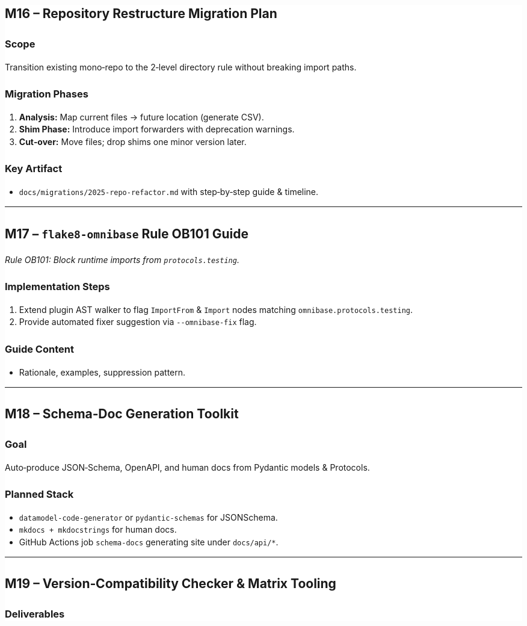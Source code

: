 ## M16 – Repository Restructure Migration Plan

### Scope

Transition existing mono‑repo to the 2‑level directory rule without breaking import paths.

### Migration Phases

1. **Analysis:** Map current files → future location (generate CSV).
2. **Shim Phase:** Introduce import forwarders with deprecation warnings.
3. **Cut‑over:** Move files; drop shims one minor version later.

### Key Artifact

* `docs/migrations/2025‑repo‑refactor.md` with step‑by‑step guide & timeline.

---

## M17 – `flake8‑omnibase` Rule OB101 Guide

*Rule OB101: Block runtime imports from `protocols.testing`.*

### Implementation Steps

1. Extend plugin AST walker to flag `ImportFrom` & `Import` nodes matching `omnibase.protocols.testing`.
2. Provide automated fixer suggestion via `--omnibase‑fix` flag.

### Guide Content

* Rationale, examples, suppression pattern.

---

## M18 – Schema‑Doc Generation Toolkit

### Goal

Auto‑produce JSON‑Schema, OpenAPI, and human docs from Pydantic models & Protocols.

### Planned Stack

* `datamodel‑code‑generator` or `pydantic‑schemas` for JSONSchema.
* `mkdocs + mkdocstrings` for human docs.
* GitHub Actions job `schema‑docs` generating site under `docs/api/*`.

---

## M19 – Version‑Compatibility Checker & Matrix Tooling

### Deliverables
